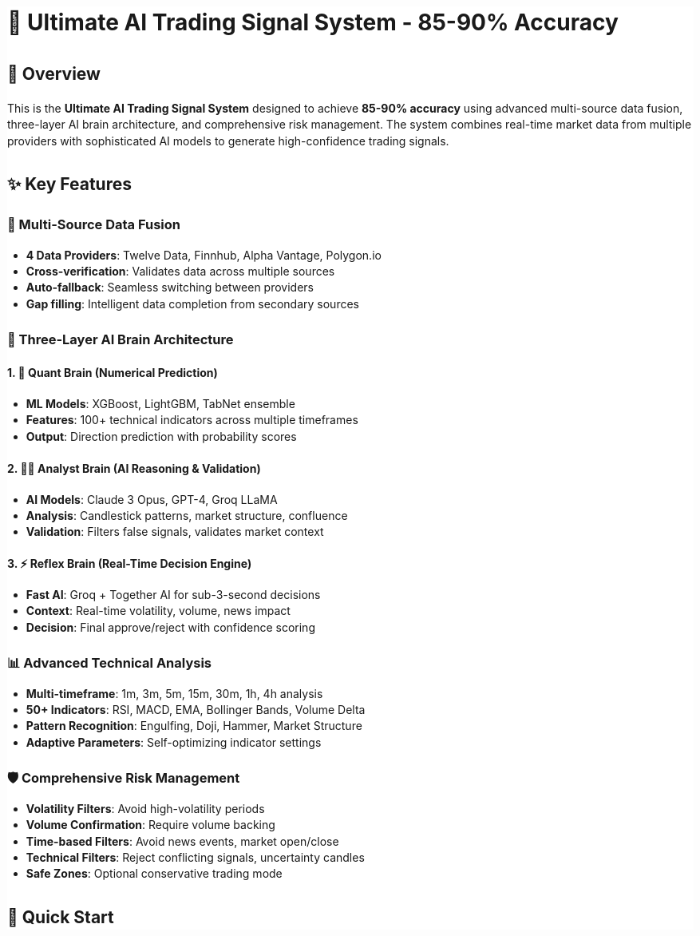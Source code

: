 # 🚀 Ultimate AI Trading Signal System - 85-90% Accuracy

## 🎯 Overview

This is the **Ultimate AI Trading Signal System** designed to achieve **85-90% accuracy** using advanced multi-source data fusion, three-layer AI brain architecture, and comprehensive risk management. The system combines real-time market data from multiple providers with sophisticated AI models to generate high-confidence trading signals.

## ✨ Key Features

### 🔄 Multi-Source Data Fusion
- **4 Data Providers**: Twelve Data, Finnhub, Alpha Vantage, Polygon.io
- **Cross-verification**: Validates data across multiple sources
- **Auto-fallback**: Seamless switching between providers
- **Gap filling**: Intelligent data completion from secondary sources

### 🧠 Three-Layer AI Brain Architecture

#### 1. 🧮 Quant Brain (Numerical Prediction)
- **ML Models**: XGBoost, LightGBM, TabNet ensemble
- **Features**: 100+ technical indicators across multiple timeframes
- **Output**: Direction prediction with probability scores

#### 2. 🧑‍💻 Analyst Brain (AI Reasoning & Validation)
- **AI Models**: Claude 3 Opus, GPT-4, Groq LLaMA
- **Analysis**: Candlestick patterns, market structure, confluence
- **Validation**: Filters false signals, validates market context

#### 3. ⚡ Reflex Brain (Real-Time Decision Engine)
- **Fast AI**: Groq + Together AI for sub-3-second decisions
- **Context**: Real-time volatility, volume, news impact
- **Decision**: Final approve/reject with confidence scoring

### 📊 Advanced Technical Analysis
- **Multi-timeframe**: 1m, 3m, 5m, 15m, 30m, 1h, 4h analysis
- **50+ Indicators**: RSI, MACD, EMA, Bollinger Bands, Volume Delta
- **Pattern Recognition**: Engulfing, Doji, Hammer, Market Structure
- **Adaptive Parameters**: Self-optimizing indicator settings

### 🛡️ Comprehensive Risk Management
- **Volatility Filters**: Avoid high-volatility periods
- **Volume Confirmation**: Require volume backing
- **Time-based Filters**: Avoid news events, market open/close
- **Technical Filters**: Reject conflicting signals, uncertainty candles
- **Safe Zones**: Optional conservative trading mode

## 🚀 Quick Start
